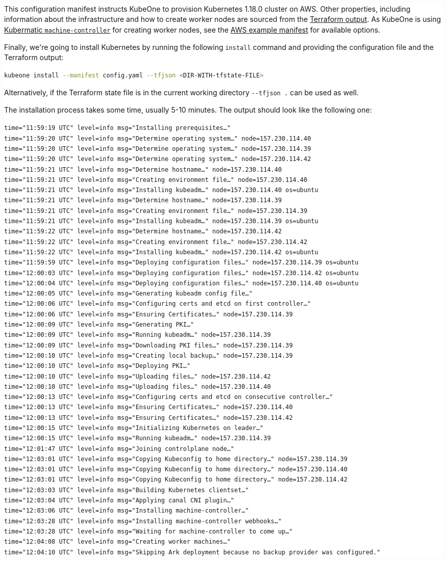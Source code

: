 This configuration manifest instructs KubeOne to provision Kubernetes 1.18.0
cluster on AWS. Other properties, including information about the infrastructure
and how to create worker nodes are sourced from the [Terraform output][terraform-output].
As KubeOne is using [Kubermatic `machine-controller`][machine-controller]
for creating worker nodes, see the [AWS example manifest][machine-controller-aws]
for available options.

Finally, we're going to install Kubernetes by running the following `install`
command and providing the configuration file and the Terraform output:

```bash
kubeone install --manifest config.yaml --tfjson <DIR-WITH-tfstate-FILE>
```

Alternatively, if the Terraform state file is in the current working directory
`--tfjson .` can be used as well.

The installation process takes some time, usually 5-10 minutes.
The output should look like the following one:

```
time="11:59:19 UTC" level=info msg="Installing prerequisites…"
time="11:59:20 UTC" level=info msg="Determine operating system…" node=157.230.114.40
time="11:59:20 UTC" level=info msg="Determine operating system…" node=157.230.114.39
time="11:59:20 UTC" level=info msg="Determine operating system…" node=157.230.114.42
time="11:59:21 UTC" level=info msg="Determine hostname…" node=157.230.114.40
time="11:59:21 UTC" level=info msg="Creating environment file…" node=157.230.114.40
time="11:59:21 UTC" level=info msg="Installing kubeadm…" node=157.230.114.40 os=ubuntu
time="11:59:21 UTC" level=info msg="Determine hostname…" node=157.230.114.39
time="11:59:21 UTC" level=info msg="Creating environment file…" node=157.230.114.39
time="11:59:21 UTC" level=info msg="Installing kubeadm…" node=157.230.114.39 os=ubuntu
time="11:59:22 UTC" level=info msg="Determine hostname…" node=157.230.114.42
time="11:59:22 UTC" level=info msg="Creating environment file…" node=157.230.114.42
time="11:59:22 UTC" level=info msg="Installing kubeadm…" node=157.230.114.42 os=ubuntu
time="11:59:59 UTC" level=info msg="Deploying configuration files…" node=157.230.114.39 os=ubuntu
time="12:00:03 UTC" level=info msg="Deploying configuration files…" node=157.230.114.42 os=ubuntu
time="12:00:04 UTC" level=info msg="Deploying configuration files…" node=157.230.114.40 os=ubuntu
time="12:00:05 UTC" level=info msg="Generating kubeadm config file…"
time="12:00:06 UTC" level=info msg="Configuring certs and etcd on first controller…"
time="12:00:06 UTC" level=info msg="Ensuring Certificates…" node=157.230.114.39
time="12:00:09 UTC" level=info msg="Generating PKI…"
time="12:00:09 UTC" level=info msg="Running kubeadm…" node=157.230.114.39
time="12:00:09 UTC" level=info msg="Downloading PKI files…" node=157.230.114.39
time="12:00:10 UTC" level=info msg="Creating local backup…" node=157.230.114.39
time="12:00:10 UTC" level=info msg="Deploying PKI…"
time="12:00:10 UTC" level=info msg="Uploading files…" node=157.230.114.42
time="12:00:10 UTC" level=info msg="Uploading files…" node=157.230.114.40
time="12:00:13 UTC" level=info msg="Configuring certs and etcd on consecutive controller…"
time="12:00:13 UTC" level=info msg="Ensuring Certificates…" node=157.230.114.40
time="12:00:13 UTC" level=info msg="Ensuring Certificates…" node=157.230.114.42
time="12:00:15 UTC" level=info msg="Initializing Kubernetes on leader…"
time="12:00:15 UTC" level=info msg="Running kubeadm…" node=157.230.114.39
time="12:01:47 UTC" level=info msg="Joining controlplane node…"
time="12:03:01 UTC" level=info msg="Copying Kubeconfig to home directory…" node=157.230.114.39
time="12:03:01 UTC" level=info msg="Copying Kubeconfig to home directory…" node=157.230.114.40
time="12:03:01 UTC" level=info msg="Copying Kubeconfig to home directory…" node=157.230.114.42
time="12:03:03 UTC" level=info msg="Building Kubernetes clientset…"
time="12:03:04 UTC" level=info msg="Applying canal CNI plugin…"
time="12:03:06 UTC" level=info msg="Installing machine-controller…"
time="12:03:28 UTC" level=info msg="Installing machine-controller webhooks…"
time="12:03:28 UTC" level=info msg="Waiting for machine-controller to come up…"
time="12:04:08 UTC" level=info msg="Creating worker machines…"
time="12:04:10 UTC" level=info msg="Skipping Ark deployment because no backup provider was configured."
```


[readme]: https://github.com/kubermatic/kubeone/blob/master/README.md
[terraform]: https://www.terraform.io/downloads.html
[aws-iam]: https://docs.aws.amazon.com/IAM/latest/UserGuide/id_users_create.html
[terraform-aws]: https://github.com/kubermatic/kubeone/tree/master/examples/terraform/aws
[terraform-output]: https://github.com/kubermatic/kubeone/blob/master/examples/terraform/aws/output.tf
[terraform-variables]: https://github.com/kubermatic/kubeone/blob/master/examples/terraform/aws/variables.tf
[machine-controller]: https://github.com/kubermatic/machine-controller
[machine-controller-aws]: https://github.com/kubermatic/machine-controller/blob/master/examples/aws-machinedeployment.yaml
[access-clusters]: https://kubernetes.io/docs/tasks/access-application-cluster/configure-access-multiple-clusters/
[docs]: https://docs.kubermatic.com/kubeone